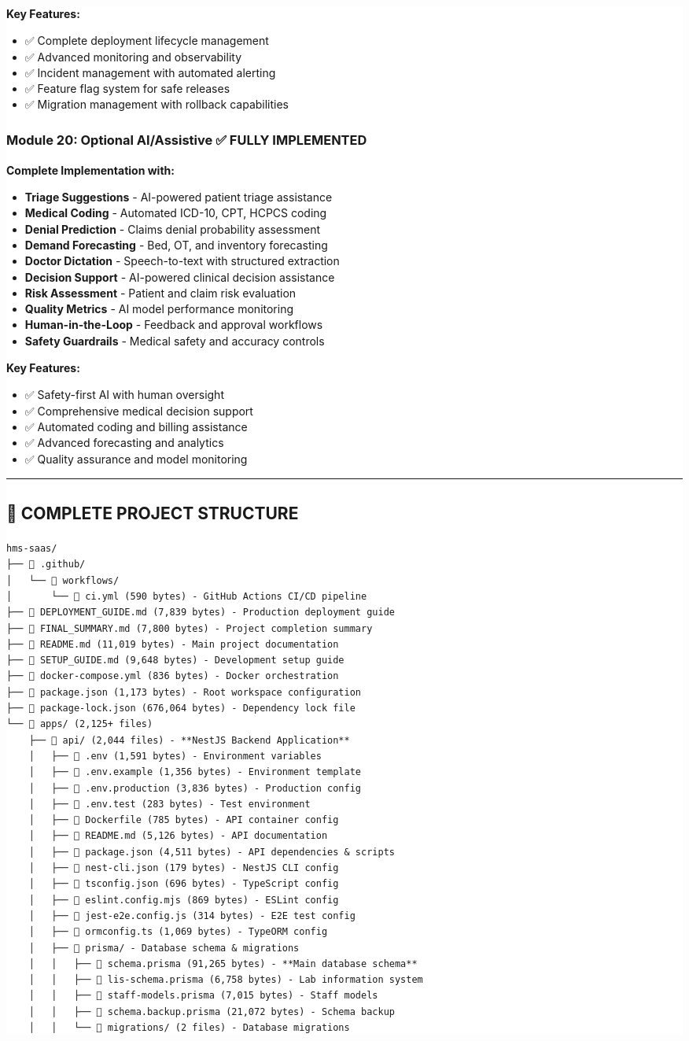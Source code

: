 **Key Features:**
- ✅ Complete deployment lifecycle management
- ✅ Advanced monitoring and observability
- ✅ Incident management with automated alerting
- ✅ Feature flag system for safe releases
- ✅ Migration management with rollback capabilities

### **Module 20: Optional AI/Assistive** ✅ **FULLY IMPLEMENTED**
**Complete Implementation with:**
- **Triage Suggestions** - AI-powered patient triage assistance
- **Medical Coding** - Automated ICD-10, CPT, HCPCS coding
- **Denial Prediction** - Claims denial probability assessment
- **Demand Forecasting** - Bed, OT, and inventory forecasting
- **Doctor Dictation** - Speech-to-text with structured extraction
- **Decision Support** - AI-powered clinical decision assistance
- **Risk Assessment** - Patient and claim risk evaluation
- **Quality Metrics** - AI model performance monitoring
- **Human-in-the-Loop** - Feedback and approval workflows
- **Safety Guardrails** - Medical safety and accuracy controls

**Key Features:**
- ✅ Safety-first AI with human oversight
- ✅ Comprehensive medical decision support
- ✅ Automated coding and billing assistance
- ✅ Advanced forecasting and analytics
- ✅ Quality assurance and model monitoring

---

## 📁 **COMPLETE PROJECT STRUCTURE**

```
hms-saas/
├── 📄 .github/
│   └── 📁 workflows/
│       └── 📄 ci.yml (590 bytes) - GitHub Actions CI/CD pipeline
├── 📄 DEPLOYMENT_GUIDE.md (7,839 bytes) - Production deployment guide
├── 📄 FINAL_SUMMARY.md (7,800 bytes) - Project completion summary
├── 📄 README.md (11,019 bytes) - Main project documentation
├── 📄 SETUP_GUIDE.md (9,648 bytes) - Development setup guide
├── 📄 docker-compose.yml (836 bytes) - Docker orchestration
├── 📄 package.json (1,173 bytes) - Root workspace configuration
├── 📄 package-lock.json (676,064 bytes) - Dependency lock file
└── 📁 apps/ (2,125+ files)
    ├── 📁 api/ (2,044 files) - **NestJS Backend Application**
    │   ├── 📄 .env (1,591 bytes) - Environment variables
    │   ├── 📄 .env.example (1,356 bytes) - Environment template
    │   ├── 📄 .env.production (3,836 bytes) - Production config
    │   ├── 📄 .env.test (283 bytes) - Test environment
    │   ├── 📄 Dockerfile (785 bytes) - API container config
    │   ├── 📄 README.md (5,126 bytes) - API documentation
    │   ├── 📄 package.json (4,511 bytes) - API dependencies & scripts
    │   ├── 📄 nest-cli.json (179 bytes) - NestJS CLI config
    │   ├── 📄 tsconfig.json (696 bytes) - TypeScript config
    │   ├── 📄 eslint.config.mjs (869 bytes) - ESLint config
    │   ├── 📄 jest-e2e.config.js (314 bytes) - E2E test config
    │   ├── 📄 ormconfig.ts (1,069 bytes) - TypeORM config
    │   ├── 📄 prisma/ - Database schema & migrations
    │   │   ├── 📄 schema.prisma (91,265 bytes) - **Main database schema**
    │   │   ├── 📄 lis-schema.prisma (6,758 bytes) - Lab information system
    │   │   ├── 📄 staff-models.prisma (7,015 bytes) - Staff models
    │   │   ├── 📄 schema.backup.prisma (21,072 bytes) - Schema backup
    │   │   └── 📁 migrations/ (2 files) - Database migrations
```